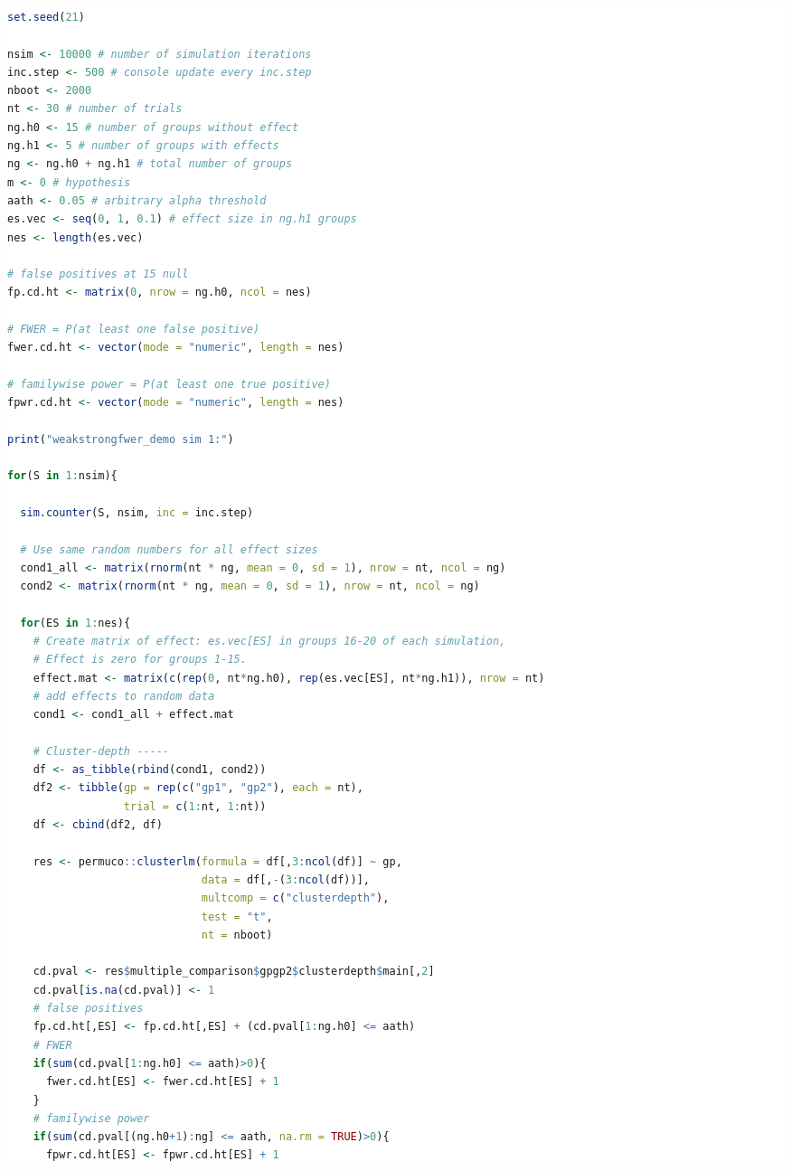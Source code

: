 ``` r
set.seed(21)

nsim <- 10000 # number of simulation iterations
inc.step <- 500 # console update every inc.step
nboot <- 2000
nt <- 30 # number of trials
ng.h0 <- 15 # number of groups without effect
ng.h1 <- 5 # number of groups with effects
ng <- ng.h0 + ng.h1 # total number of groups
m <- 0 # hypothesis
aath <- 0.05 # arbitrary alpha threshold 
es.vec <- seq(0, 1, 0.1) # effect size in ng.h1 groups
nes <- length(es.vec)

# false positives at 15 null
fp.cd.ht <- matrix(0, nrow = ng.h0, ncol = nes)

# FWER = P(at least one false positive)
fwer.cd.ht <- vector(mode = "numeric", length = nes)

# familywise power = P(at least one true positive)
fpwr.cd.ht <- vector(mode = "numeric", length = nes)

print("weakstrongfwer_demo sim 1:")

for(S in 1:nsim){
  
  sim.counter(S, nsim, inc = inc.step)
  
  # Use same random numbers for all effect sizes
  cond1_all <- matrix(rnorm(nt * ng, mean = 0, sd = 1), nrow = nt, ncol = ng)
  cond2 <- matrix(rnorm(nt * ng, mean = 0, sd = 1), nrow = nt, ncol = ng)
  
  for(ES in 1:nes){
    # Create matrix of effect: es.vec[ES] in groups 16-20 of each simulation, 
    # Effect is zero for groups 1-15. 
    effect.mat <- matrix(c(rep(0, nt*ng.h0), rep(es.vec[ES], nt*ng.h1)), nrow = nt)
    # add effects to random data
    cond1 <- cond1_all + effect.mat
    
    # Cluster-depth -----
    df <- as_tibble(rbind(cond1, cond2))
    df2 <- tibble(gp = rep(c("gp1", "gp2"), each = nt),
                  trial = c(1:nt, 1:nt))
    df <- cbind(df2, df)
    
    res <- permuco::clusterlm(formula = df[,3:ncol(df)] ~ gp, 
                              data = df[,-(3:ncol(df))],
                              multcomp = c("clusterdepth"),
                              test = "t",
                              nt = nboot)
    
    cd.pval <- res$multiple_comparison$gpgp2$clusterdepth$main[,2]
    cd.pval[is.na(cd.pval)] <- 1
    # false positives
    fp.cd.ht[,ES] <- fp.cd.ht[,ES] + (cd.pval[1:ng.h0] <= aath)
    # FWER
    if(sum(cd.pval[1:ng.h0] <= aath)>0){
      fwer.cd.ht[ES] <- fwer.cd.ht[ES] + 1 
    }
    # familywise power
    if(sum(cd.pval[(ng.h0+1):ng] <= aath, na.rm = TRUE)>0){ 
      fpwr.cd.ht[ES] <- fpwr.cd.ht[ES] + 1    
```